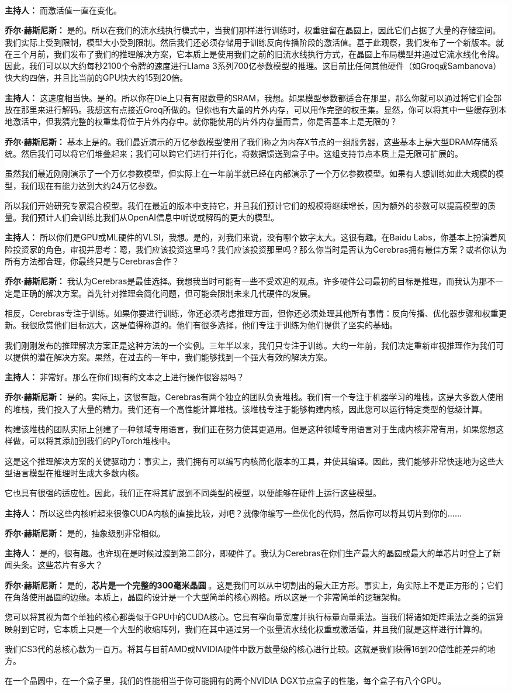 **主持人：** 而激活值一直在变化。

**乔尔·赫斯尼斯：**
是的。所以在我们的流水线执行模式中，当我们那样进行训练时，权重驻留在晶圆上，因此它们占据了大量的存储空间。我们实际上受到限制，模型大小受到限制。然后我们还必须存储用于训练反向传播阶段的激活值。基于此观察，我们发布了一个新版本。就在三个月前，我们发布了我们的推理解决方案，它本质上是使用我们之前的旧流水线执行方式，在晶圆上布局模型并通过它流水线化令牌。因此，我们可以以大约每秒2100个令牌的速度进行Llama
3系列700亿参数模型的推理。这目前比任何其他硬件（如Groq或Sambanova）快大约四倍，并且比当前的GPU快大约15到20倍。

**主持人：**
这速度相当快。是的。所以你在Die上只有有限数量的SRAM，我想。如果模型参数都适合在那里，那么你就可以通过将它们全部放在那里来进行解码。我想这有点接近Groq所做的。但你也有大量的片外内存，可以用作完整的权重集。显然，你可以将其中一些缓存到本地激活中，但我猜完整的权重集将位于片外内存中。就你能使用的片外内存量而言，你是否基本上是无限的？

**乔尔·赫斯尼斯：**
基本上是的。我们最近演示的万亿参数模型使用了我们称之为内存X节点的一组服务器，这些基本上是大型DRAM存储系统。然后我们可以将它们堆叠起来；我们可以跨它们进行并行化，将数据馈送到盒子中。这组支持节点本质上是无限可扩展的。

虽然我们最近刚刚演示了一个万亿参数模型，但实际上在一年前半就已经在内部演示了一个万亿参数模型。如果有人想训练如此大规模的模型，我们现在有能力达到大约24万亿参数。

所以我们开始研究专家混合模型。我们在最近的版本中支持它，并且我们预计它们的规模将继续增长，因为额外的参数可以提高模型的质量。我们预计人们会训练比我们从OpenAI信息中听说或解码的更大的模型。

**主持人：** 所以你们是GPU或ML硬件的VLSI，我想。是的，对我们来说，没有哪个数字太大。这很有趣。在Baidu
Labs，你基本上扮演着风险投资家的角色，审视并思考：嗯，我们应该投资这里吗？我们应该投资那里吗？那么你当时是否认为Cerebras拥有最佳方案？或者你认为所有方法都合理，你最终只是与Cerebras合作？

**乔尔·赫斯尼斯：**
我认为Cerebras是最佳选择。我想我当时可能有一些不受欢迎的观点。许多硬件公司最初的目标是推理，而我认为那不一定是正确的解决方案。首先针对推理会简化问题，但可能会限制未来几代硬件的发展。

相反，Cerebras专注于训练。如果你要进行训练，你还必须考虑推理方面，但你还必须处理其他所有事情：反向传播、优化器步骤和权重更新。我很欣赏他们目标远大，这是值得称道的。他们有很多选择，他们专注于训练为他们提供了坚实的基础。

我们刚刚发布的推理解决方案正是这种方法的一个实例。三年半以来，我们只专注于训练。大约一年前，我们决定重新审视推理作为我们可以提供的潜在解决方案。果然，在过去的一年中，我们能够找到一个强大有效的解决方案。

**主持人：** 非常好。那么在你们现有的文本之上进行操作很容易吗？

**乔尔·赫斯尼斯：**
是的。实际上，这很有趣，Cerebras有两个独立的团队负责堆栈。我们有一个专注于机器学习的堆栈，这是大多数人使用的堆栈，我们投入了大量的精力。我们还有一个高性能计算堆栈。该堆栈专注于能够构建内核，因此您可以运行特定类型的低级计算。

构建该堆栈的团队实际上创建了一种领域专用语言，我们正在努力使其更通用。但是这种领域专用语言对于生成内核非常有用，如果您想这样做，可以将其添加到我们的PyTorch堆栈中。

这是这个推理解决方案的关键驱动力：事实上，我们拥有可以编写内核简化版本的工具，并使其编译。因此，我们能够非常快速地为这些大型语言模型在推理时生成大多数内核。

它也具有很强的适应性。因此，我们正在将其扩展到不同类型的模型，以便能够在硬件上运行这些模型。

**主持人：** 所以这些内核听起来很像CUDA内核的直接比较，对吧？就像你编写一些优化的代码，然后你可以将其切片到你的……

**乔尔·赫斯尼斯：** 是的，抽象级别非常相似。

**主持人：**
是的，很有趣。也许现在是时候过渡到第二部分，即硬件了。我认为Cerebras在你们生产最大的晶圆或最大的单芯片时登上了新闻头条。这些芯片有多大？

**乔尔·赫斯尼斯：** 是的，**芯片是一个完整的300毫米晶圆**
。这是我们可以从中切割出的最大正方形。事实上，角实际上不是正方形的；它们在角落使用晶圆的边缘。本质上，晶圆的设计是一个大型简单的核心网格。所以这是一个非常简单的逻辑架构。

您可以将其视为每个单独的核心都类似于GPU中的CUDA核心。它具有窄向量宽度并执行标量向量乘法。当我们将诸如矩阵乘法之类的运算映射到它时，它本质上只是一个大型的收缩阵列，我们在其中通过另一个张量流水线化权重或激活值，并且我们就是这样进行计算的。

我们CS3代的总核心数为一百万。将其与目前AMD或NVIDIA硬件中数万数量级的核心进行比较。这就是我们获得16到20倍性能差异的地方。

在一个晶圆中，在一个盒子里，我们的性能相当于你可能拥有的两个NVIDIA DGX节点盒子的性能，每个盒子有八个GPU。
